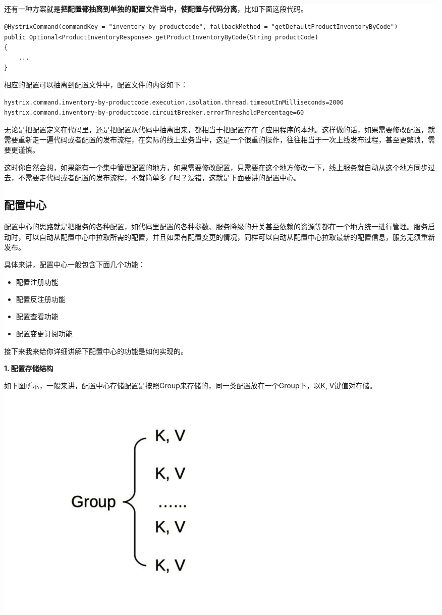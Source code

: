 <p>还有一种方案就是<strong>把配置都抽离到单独的配置文件当中，使配置与代码分离</strong>，比如下面这段代码。</p>

<pre><code>@HystrixCommand(commandKey = &quot;inventory-by-productcode&quot;, fallbackMethod = &quot;getDefaultProductInventoryByCode&quot;)
public Optional&lt;ProductInventoryResponse&gt; getProductInventoryByCode(String productCode)
{
    ...
}
</code></pre>

<p>相应的配置可以抽离到配置文件中，配置文件的内容如下：</p>

<pre><code>hystrix.command.inventory-by-productcode.execution.isolation.thread.timeoutInMilliseconds=2000
hystrix.command.inventory-by-productcode.circuitBreaker.errorThresholdPercentage=60
</code></pre>

<p>无论是把配置定义在代码里，还是把配置从代码中抽离出来，都相当于把配置存在了应用程序的本地。这样做的话，如果需要修改配置，就需要重新走一遍代码或者配置的发布流程，在实际的线上业务当中，这是一个很重的操作，往往相当于一次上线发布过程，甚至更繁琐，需要更谨慎。</p>

<p>这时你自然会想，如果能有一个集中管理配置的地方，如果需要修改配置，只需要在这个地方修改一下，线上服务就自动从这个地方同步过去，不需要走代码或者配置的发布流程，不就简单多了吗？没错，这就是下面要讲的配置中心。</p>

<h2 id="配置中心">配置中心</h2>

<p>配置中心的思路就是把服务的各种配置，如代码里配置的各种参数、服务降级的开关甚至依赖的资源等都在一个地方统一进行管理。服务启动时，可以自动从配置中心中拉取所需的配置，并且如果有配置变更的情况，同样可以自动从配置中心拉取最新的配置信息，服务无须重新发布。</p>

<p>具体来讲，配置中心一般包含下面几个功能：</p>

<ul>
<li><p>配置注册功能</p></li>

<li><p>配置反注册功能</p></li>

<li><p>配置查看功能</p></li>

<li><p>配置变更订阅功能</p></li>
</ul>

<p>接下来我来给你详细讲解下配置中心的功能是如何实现的。</p>

<p><strong>1. 配置存储结构</strong></p>

<p>如下图所示，一般来讲，配置中心存储配置是按照Group来存储的，同一类配置放在一个Group下，以K, V键值对存储。</p>

<p><img src="assets/ac57322b53b16525e5c1c26b036e694e.jpg" alt="" /></p>
